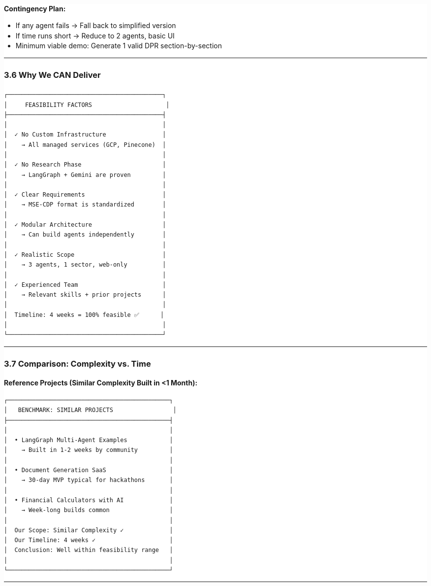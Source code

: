 **Contingency Plan:**
- If any agent fails → Fall back to simplified version
- If time runs short → Reduce to 2 agents, basic UI
- Minimum viable demo: Generate 1 valid DPR section-by-section

---

### **3.6 Why We CAN Deliver**

```
┌────────────────────────────────────────────┐
│     FEASIBILITY FACTORS                     │
├────────────────────────────────────────────┤
│                                            │
│  ✓ No Custom Infrastructure                │
│    → All managed services (GCP, Pinecone)  │
│                                            │
│  ✓ No Research Phase                       │
│    → LangGraph + Gemini are proven         │
│                                            │
│  ✓ Clear Requirements                      │
│    → MSE-CDP format is standardized        │
│                                            │
│  ✓ Modular Architecture                    │
│    → Can build agents independently        │
│                                            │
│  ✓ Realistic Scope                         │
│    → 3 agents, 1 sector, web-only          │
│                                            │
│  ✓ Experienced Team                        │
│    → Relevant skills + prior projects      │
│                                            │
│  Timeline: 4 weeks = 100% feasible ✅      │
│                                            │
└────────────────────────────────────────────┘
```

---

### **3.7 Comparison: Complexity vs. Time**

**Reference Projects (Similar Complexity Built in <1 Month):**

```
┌──────────────────────────────────────────────┐
│   BENCHMARK: SIMILAR PROJECTS                 │
├──────────────────────────────────────────────┤
│                                              │
│  • LangGraph Multi-Agent Examples            │
│    → Built in 1-2 weeks by community         │
│                                              │
│  • Document Generation SaaS                  │
│    → 30-day MVP typical for hackathons       │
│                                              │
│  • Financial Calculators with AI             │
│    → Week-long builds common                 │
│                                              │
│  Our Scope: Similar Complexity ✓             │
│  Our Timeline: 4 weeks ✓                     │
│  Conclusion: Well within feasibility range   │
│                                              │
└──────────────────────────────────────────────┘
```

---